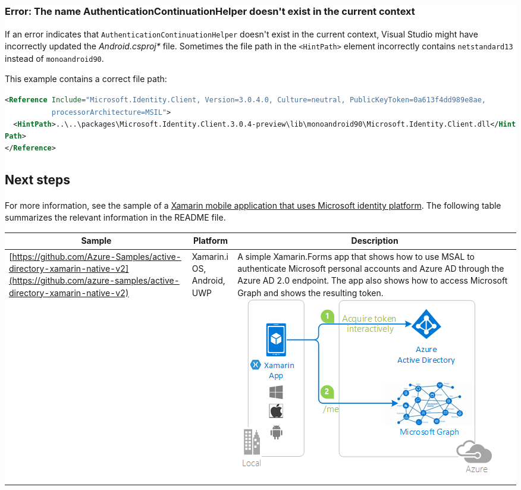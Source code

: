 ### Error: The name AuthenticationContinuationHelper doesn't exist in the current context

If an error indicates that `AuthenticationContinuationHelper` doesn't exist in the current context, Visual Studio might have incorrectly updated the *Android.csproj\** file. Sometimes the file path in the `<HintPath>` element incorrectly contains `netstandard13` instead of `monoandroid90`.

This example contains a correct file path:

```xml
<Reference Include="Microsoft.Identity.Client, Version=3.0.4.0, Culture=neutral, PublicKeyToken=0a613f4dd989e8ae,
           processorArchitecture=MSIL">
  <HintPath>..\..\packages\Microsoft.Identity.Client.3.0.4-preview\lib\monoandroid90\Microsoft.Identity.Client.dll</HintPath>
</Reference>
```

## Next steps

For more information, see the sample of a [Xamarin mobile application that uses Microsoft identity platform](https://github.com/azure-samples/active-directory-xamarin-native-v2#android-specific-considerations). The following table summarizes the relevant information in the README file.

| Sample | Platform | Description |
| ------ | -------- | ----------- |
|[https://github.com/Azure-Samples/active-directory-xamarin-native-v2](https://github.com/azure-samples/active-directory-xamarin-native-v2) | Xamarin.iOS, Android, UWP | A simple Xamarin.Forms app that shows how to use MSAL to authenticate Microsoft personal accounts and Azure AD through the Azure AD 2.0 endpoint. The app also shows how to access Microsoft Graph and shows the resulting token. <br>![Diagram of authentication flow](media/msal-net-xamarin-android-considerations/topology.png) |


[PublicClientApplication]: /dotnet/api/microsoft.identity.client.publicclientapplication
[OnActivityResult]: /dotnet/api/android.app.activity.onactivityresult
[Activity]: /dotnet/api/android.app.activity
